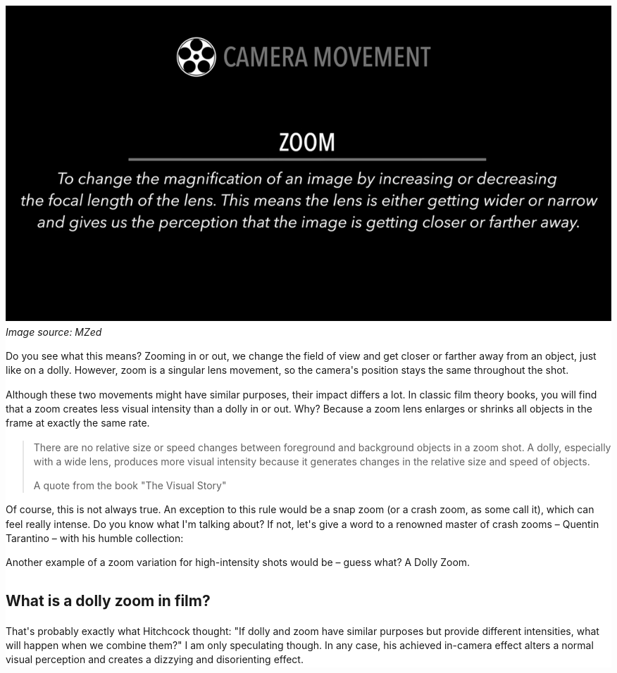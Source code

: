 ![Zoom definition from MZed course](/assets/images/posts/using-dolly-zoom-definition.jpg)
*Image source: MZed*

Do you see what this means? Zooming in or out, we change the field of view and get closer or farther away from an object, just like on a dolly. However, zoom is a singular lens movement, so the camera's position stays the same throughout the shot.

Although these two movements might have similar purposes, their impact differs a lot. In classic film theory books, you will find that a zoom creates less visual intensity than a dolly in or out. Why? Because a zoom lens enlarges or shrinks all objects in the frame at exactly the same rate.

> There are no relative size or speed changes between foreground and background objects in a zoom shot. A dolly, especially with a wide lens, produces more visual intensity because it generates changes in the relative size and speed of objects.
> 
> A quote from the book "The Visual Story"

Of course, this is not always true. An exception to this rule would be a snap zoom (or a crash zoom, as some call it), which can feel really intense. Do you know what I'm talking about? If not, let's give a word to a renowned master of crash zooms – Quentin Tarantino – with his humble collection:

<iframe loading="lazy" title="Tarantino and the Crash Zoom" width="500" height="281" src="https://www.youtube-nocookie.com/embed/UQROQ8NJ954?start=23&feature=oembed" frameborder="0" allow="accelerometer; autoplay; clipboard-write; encrypted-media; gyroscope; picture-in-picture; web-share" referrerpolicy="strict-origin-when-cross-origin" allowfullscreen=""></iframe>

Another example of a zoom variation for high-intensity shots would be – guess what? A Dolly Zoom.

## **What is a dolly zoom in film?**

That's probably exactly what Hitchcock thought: "If dolly and zoom have similar purposes but provide different intensities, what will happen when we combine them?" I am only speculating though. In any case, his achieved in-camera effect alters a normal visual perception and creates a dizzying and disorienting effect.
